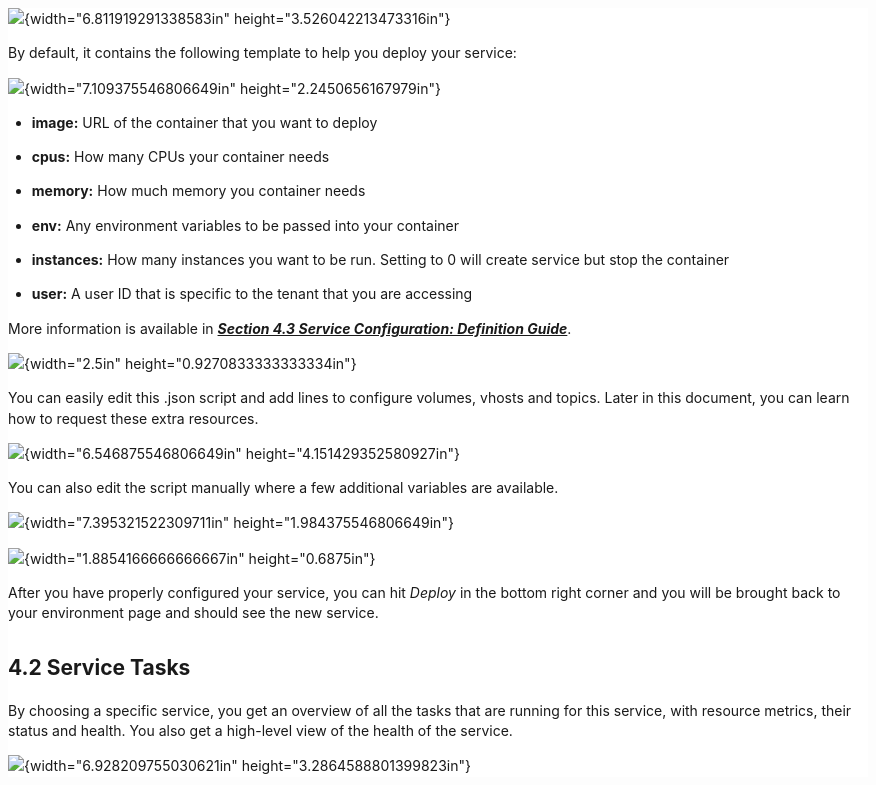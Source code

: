 ![](media/image6.png){width="6.811919291338583in"
height="3.526042213473316in"}

By default, it contains the following template to help you deploy your
service:

![](media/image7.png){width="7.109375546806649in"
height="2.2450656167979in"}

-   **image:** URL of the container that you want to deploy

-   **cpus:** How many CPUs your container needs

-   **memory:** How much memory you container needs

-   **env:** Any environment variables to be passed into your container

-   **instances:** How many instances you want to be run. Setting to 0
    will create service but stop the container

-   **user:** A user ID that is specific to the tenant that you are
    accessing

More information is available in [***Section 4.3 Service Configuration:
Definition Guide***](#service-configuration-definition-guide).

![](media/image8.png){width="2.5in" height="0.9270833333333334in"}

You can easily edit this .json script and add lines to configure
volumes, vhosts and topics. Later in this document, you can learn how to
request these extra resources.

![](media/image9.png){width="6.546875546806649in"
height="4.151429352580927in"}

You can also edit the script manually where a few additional variables
are available.

![](media/image10.png){width="7.395321522309711in"
height="1.984375546806649in"}

![](media/image11.png){width="1.8854166666666667in" height="0.6875in"}

After you have properly configured your service, you can hit *Deploy* in
the bottom right corner and you will be brought back to your environment
page and should see the new service.

4.2 Service Tasks
-----------------

By choosing a specific service, you get an overview of all the tasks
that are running for this service, with resource metrics, their status
and health. You also get a high-level view of the health of the service.

![](media/image12.png){width="6.928209755030621in"
height="3.2864588801399823in"}
